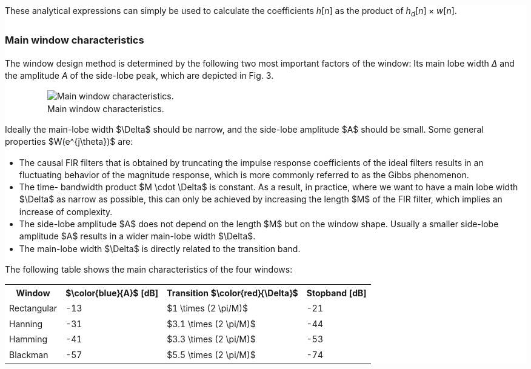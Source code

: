 These analytical expressions can simply be used to calculate the coefficients $h[n]$ as the product of $h_d[n] \times w[n]$.

### Main window characteristics
The window design method is determined by the following two most important factors of the window: Its main lobe width $\Delta$  and the amplitude $A$ of the side-lobe peak, which are depicted in Fig. 3.
<div style="max-width: 800px; margin: auto">
  <figure>
    <img
      src="/../files/7.Images/discrete/design/window.svg"
      alt="Main window characteristics."
    />
    <figcaption class="numbered">
      Main window characteristics.
    </figcaption>
  </figure>
</div>
Ideally the main-lobe width $\Delta$ should be narrow, and the side-lobe amplitude $A$ should be small. Some general properties $W(e^{j\theta})$ are:
<ul>
  <li>The causal FIR filters that is obtained by truncating the impulse response coefficients of the ideal filters results in an fluctuating behavior of the magnitude response, which is more commonly referred to as the Gibbs phenomenon.</li>
  <li>The time- bandwidth product $M \cdot \Delta$ is constant. As a result, in practice, where we want to have a main lobe width $\Delta$ as narrow as possible, this can only be achieved by increasing the length $M$ of the FIR filter, which implies an increase of complexity.</li>
  <li>The side-lobe amplitude $A$ does not depend on the length $M$ but on the window shape. Usually a smaller side-lobe amplitude $A$ results in a wider main-lobe width $\Delta$.</li>
  <li>The main-lobe width $\Delta$ is directly related to the transition band.</li>
</ul>

The following table shows the main characteristics of the four windows:

<table style="width:100%">
  <tr>
    <th>Window</th>
    <th>$\color{blue}{A}$ [dB]</th>
    <th>Transition $\color{red}{\Delta}$</th>
    <th>Stopband [dB]</th>
  </tr>
  <tr>
    <td>Rectangular</td>
    <td>-13</td>
    <td>$1 \times (2 \pi/M)$</td>
    <td>-21</td>
  </tr>
  <tr>
    <td>Hanning</td>
    <td>-31</td>
    <td>$3.1 \times (2 \pi/M)$</td>
    <td>-44</td>
  </tr>
  <tr>
    <td>Hamming</td>
    <td>-41</td>
    <td>$3.3 \times (2 \pi/M)$</td>
    <td>-53</td>
  </tr>
  <tr>
    <td>Blackman</td>
    <td>-57</td>
    <td>$5.5 \times (2 \pi/M)$</td>
    <td>-74</td>